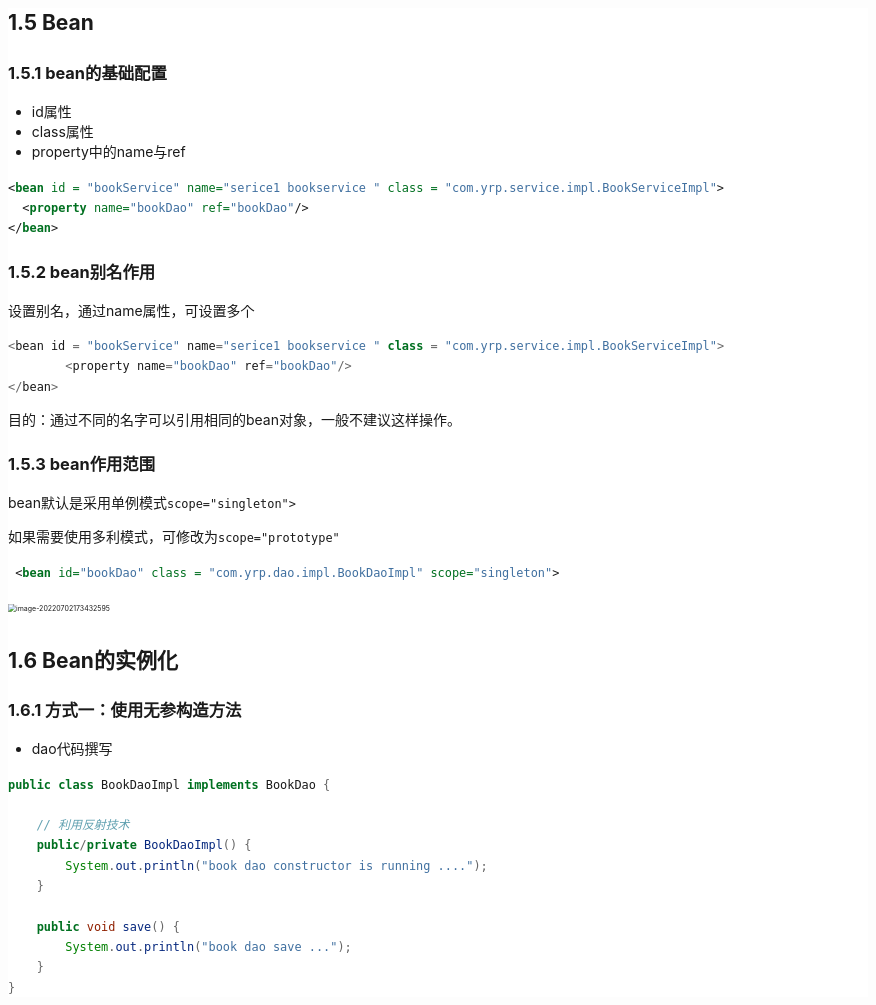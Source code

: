 

## 1.5 Bean

### **1.5.1 bean的基础配置**

- id属性
- class属性
- property中的name与ref

```xml
<bean id = "bookService" name="serice1 bookservice " class = "com.yrp.service.impl.BookServiceImpl">
  <property name="bookDao" ref="bookDao"/>
</bean>
```



### **1.5.2 bean别名作用**

设置别名，通过name属性，可设置多个

```java
<bean id = "bookService" name="serice1 bookservice " class = "com.yrp.service.impl.BookServiceImpl">
        <property name="bookDao" ref="bookDao"/>
</bean>
```

目的：通过不同的名字可以引用相同的bean对象，一般不建议这样操作。



### **1.5.3 bean作用范围**

bean默认是采用单例模式`scope="singleton">`

如果需要使用多利模式，可修改为`scope="prototype"`

```xml
 <bean id="bookDao" class = "com.yrp.dao.impl.BookDaoImpl" scope="singleton">
```



<img src="https://yerenping.oss-cn-beijing.aliyuncs.com/img/20220702173432.png" alt="image-20220702173432595" style="zoom:50%;" /> 



## 1.6 Bean的实例化

### **1.6.1 方式一：使用无参构造方法**

- dao代码撰写

```java
public class BookDaoImpl implements BookDao {
	
  	// 利用反射技术
    public/private BookDaoImpl() {
        System.out.println("book dao constructor is running ....");
    }

    public void save() {
        System.out.println("book dao save ...");
    }
}
```
